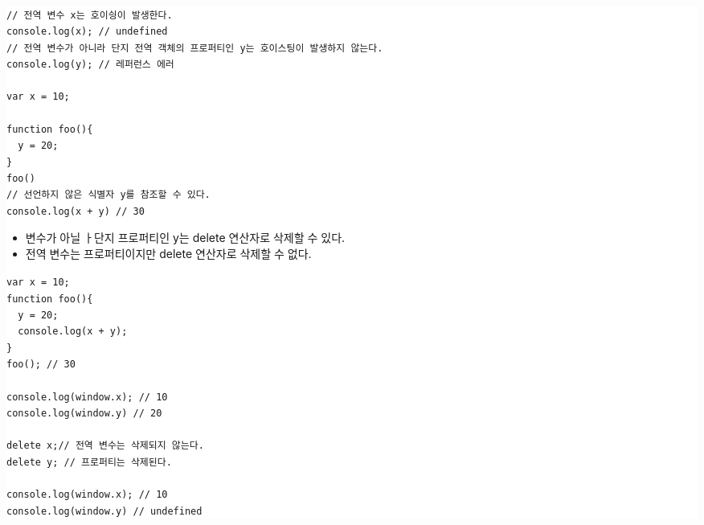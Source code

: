 ```
// 전역 변수 x는 호이싕이 발생한다.
console.log(x); // undefined
// 전역 변수가 아니라 단지 전역 객체의 프로퍼티인 y는 호이스팅이 발생하지 않는다.
console.log(y); // 레퍼런스 에러

var x = 10;

function foo(){
  y = 20;
}
foo()
// 선언하지 않은 식별자 y를 참조할 수 있다.
console.log(x + y) // 30
```

- 변수가 아닐 ㅏ단지 프로퍼티인 y는 delete 연산자로 삭제할 수 있다.
- 전역 변수는 프로퍼티이지만 delete 연산자로 삭제할 수 없다.

```
var x = 10;
function foo(){
  y = 20;
  console.log(x + y);
}
foo(); // 30

console.log(window.x); // 10
console.log(window.y) // 20

delete x;// 전역 변수는 삭제되지 않는다.
delete y; // 프로퍼티는 삭제된다.

console.log(window.x); // 10
console.log(window.y) // undefined
```
